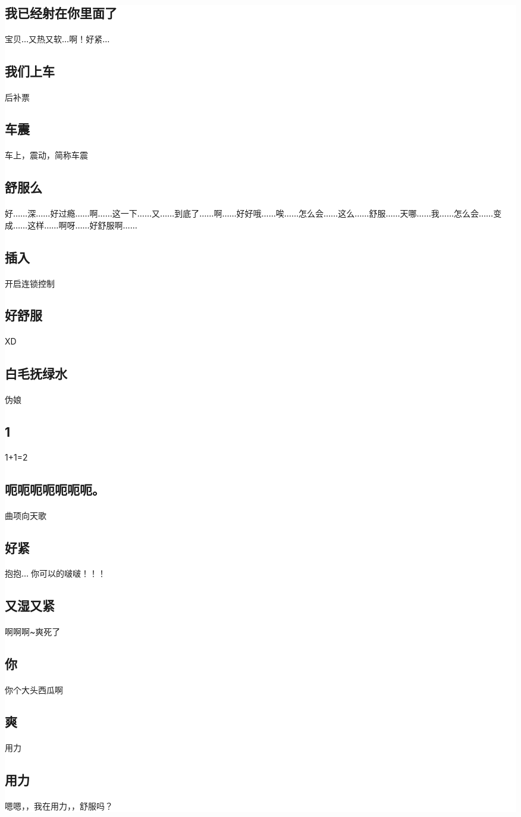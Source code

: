 ## 我已经射在你里面了
宝贝…又热又软…啊！好紧…

## 我们上车
后补票

## 车震
车上，震动，简称车震

## 舒服么
好……深……好过瘾……啊……这一下……又……到底了……啊……好好哦……唉……怎么会……这么……舒服……天哪……我……怎么会……变成……这样……啊呀……好舒服啊……

## 插入
开启连锁控制

## 好舒服
XD

## 白毛抚绿水
伪娘

## 1
1+1=2

## 呃呃呃呃呃呃呃。
曲项向天歌

## 好紧
抱抱…   你可以的啵啵！！！

## 又湿又紧
啊啊啊~爽死了

## 你
你个大头西瓜啊

## 爽
用力

## 用力
嗯嗯，，我在用力，，舒服吗？

